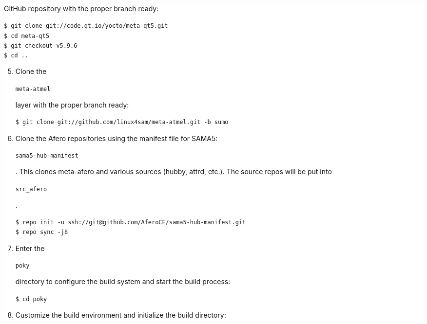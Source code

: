     

   GitHub repository with the proper branch ready:

   ```
   $ git clone git://code.qt.io/yocto/meta-qt5.git
   $ cd meta-qt5
   $ git checkout v5.9.6
   $ cd ..
   ```

5. Clone the

    

   ```
   meta-atmel
   ```

    

   layer with the proper branch ready:

   ```
   $ git clone git://github.com/linux4sam/meta-atmel.git -b sumo
   ```

6. Clone the Afero repositories using the manifest file for SAMA5:

    

   ```
   sama5-hub-manifest
   ```

   . This clones meta-afero and various sources (hubby, attrd, etc.). The source repos will be put into

    

   ```
   src_afero
   ```

   .

   ```
   $ repo init -u ssh://git@github.com/AferoCE/sama5-hub-manifest.git
   $ repo sync -j8
   ```

7. Enter the

    

   ```
   poky
   ```

    

   directory to configure the build system and start the build process:

   ```
   $ cd poky
   ```

8. Customize the build environment and initialize the build directory:

